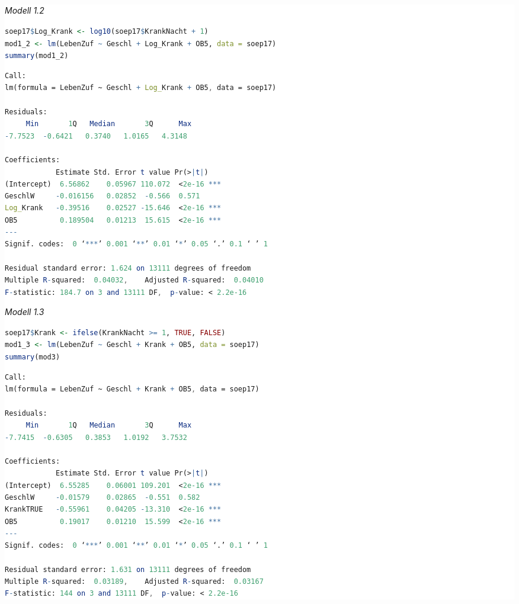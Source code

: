 _Modell 1.2_

```R
soep17$Log_Krank <- log10(soep17$KrankNacht + 1)
mod1_2 <- lm(LebenZuf ~ Geschl + Log_Krank + OB5, data = soep17)
summary(mod1_2)
```

```mathematica
Call:
lm(formula = LebenZuf ~ Geschl + Log_Krank + OB5, data = soep17)

Residuals:
     Min       1Q   Median       3Q      Max
-7.7523  -0.6421   0.3740   1.0165   4.3148

Coefficients:
            Estimate Std. Error t value Pr(>|t|)
(Intercept)  6.56862    0.05967 110.072  <2e-16 ***
GeschlW     -0.016156   0.02852  -0.566  0.571
Log_Krank   -0.39516    0.02527 -15.646  <2e-16 ***
OB5          0.189504   0.01213  15.615  <2e-16 ***
---
Signif. codes:  0 ‘***’ 0.001 ‘**’ 0.01 ‘*’ 0.05 ‘.’ 0.1 ‘ ’ 1

Residual standard error: 1.624 on 13111 degrees of freedom
Multiple R-squared:  0.04032,    Adjusted R-squared:  0.04010
F-statistic: 184.7 on 3 and 13111 DF,  p-value: < 2.2e-16
```

_Modell 1.3_

```R
soep17$Krank <- ifelse(KrankNacht >= 1, TRUE, FALSE)
mod1_3 <- lm(LebenZuf ~ Geschl + Krank + OB5, data = soep17)
summary(mod3)
```

```mathematica
Call:
lm(formula = LebenZuf ~ Geschl + Krank + OB5, data = soep17)

Residuals:
     Min       1Q   Median       3Q      Max
-7.7415  -0.6305   0.3853   1.0192   3.7532

Coefficients:
            Estimate Std. Error t value Pr(>|t|)
(Intercept)  6.55285    0.06001 109.201  <2e-16 ***
GeschlW     -0.01579    0.02865  -0.551  0.582
KrankTRUE   -0.55961    0.04205 -13.310  <2e-16 ***
OB5          0.19017    0.01210  15.599  <2e-16 ***
---
Signif. codes:  0 ‘***’ 0.001 ‘**’ 0.01 ‘*’ 0.05 ‘.’ 0.1 ‘ ’ 1

Residual standard error: 1.631 on 13111 degrees of freedom
Multiple R-squared:  0.03189,    Adjusted R-squared:  0.03167
F-statistic: 144 on 3 and 13111 DF,  p-value: < 2.2e-16
```
